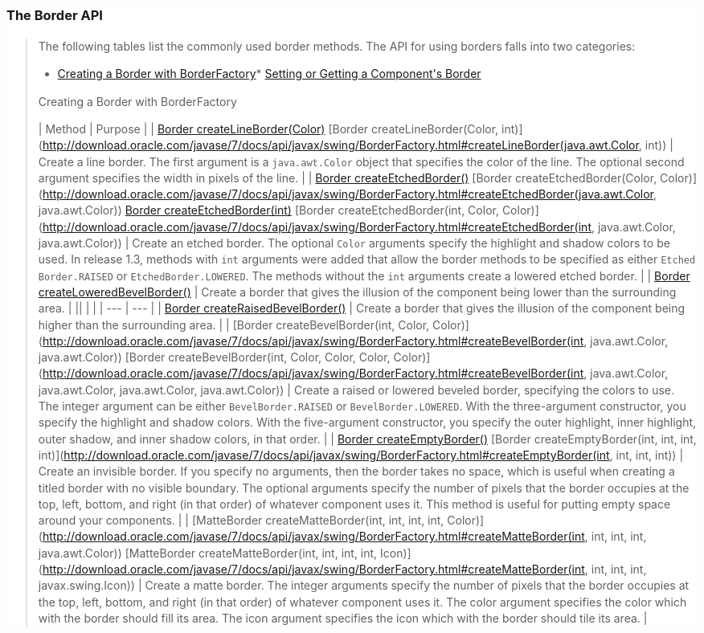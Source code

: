 ### The Border API

> The following tables list the commonly used
> border methods.
> The API for using borders falls into two categories:
>
> * [Creating a Border with BorderFactory](#createapi)* [Setting or Getting a Component's Border](#setgetapi)
>
> Creating a Border with BorderFactory
>
> | Method | Purpose |
> | [Border createLineBorder(Color)](http://download.oracle.com/javase/7/docs/api/javax/swing/BorderFactory.html#createLineBorder(java.awt.Color))   [Border createLineBorder(Color, int)](http://download.oracle.com/javase/7/docs/api/javax/swing/BorderFactory.html#createLineBorder(java.awt.Color, int)) | Create a line border. The first argument is a `java.awt.Color` object that specifies the color of the line. The optional second argument specifies the width in pixels of the line. |
> | [Border createEtchedBorder()](http://download.oracle.com/javase/7/docs/api/javax/swing/BorderFactory.html#createEtchedBorder())   [Border createEtchedBorder(Color, Color)](http://download.oracle.com/javase/7/docs/api/javax/swing/BorderFactory.html#createEtchedBorder(java.awt.Color, java.awt.Color))   [Border createEtchedBorder(int)](http://download.oracle.com/javase/7/docs/api/javax/swing/BorderFactory.html#createEtchedBorder(int))   [Border createEtchedBorder(int, Color, Color)](http://download.oracle.com/javase/7/docs/api/javax/swing/BorderFactory.html#createEtchedBorder(int, java.awt.Color, java.awt.Color)) | Create an etched border. The optional `Color` arguments specify the highlight and shadow colors to be used. In release 1.3, methods with `int` arguments were added that allow the border methods to be specified as either `EtchedBorder.RAISED` or `EtchedBorder.LOWERED`. The methods without the `int` arguments create a lowered etched border. |
> | [Border createLoweredBevelBorder()](http://download.oracle.com/javase/7/docs/api/javax/swing/BorderFactory.html#createLoweredBevelBorder()) | Create a border that gives the illusion of the component being lower than the surrounding area. |
> ||  |  |
> | --- | --- |
> | [Border createRaisedBevelBorder()](http://download.oracle.com/javase/7/docs/api/javax/swing/BorderFactory.html#createRaisedBevelBorder()) | Create a border that gives the illusion of the component being higher than the surrounding area. |
> | [Border createBevelBorder(int, Color, Color)](http://download.oracle.com/javase/7/docs/api/javax/swing/BorderFactory.html#createBevelBorder(int, java.awt.Color, java.awt.Color))   [Border createBevelBorder(int, Color, Color, Color, Color)](http://download.oracle.com/javase/7/docs/api/javax/swing/BorderFactory.html#createBevelBorder(int, java.awt.Color, java.awt.Color, java.awt.Color, java.awt.Color)) | Create a raised or lowered beveled border, specifying the colors to use. The integer argument can be either `BevelBorder.RAISED` or `BevelBorder.LOWERED`. With the three-argument constructor, you specify the highlight and shadow colors. With the five-argument constructor, you specify the outer highlight, inner highlight, outer shadow, and inner shadow colors, in that order. |
> | [Border createEmptyBorder()](http://download.oracle.com/javase/7/docs/api/javax/swing/BorderFactory.html#createEmptyBorder())   [Border createEmptyBorder(int, int, int, int)](http://download.oracle.com/javase/7/docs/api/javax/swing/BorderFactory.html#createEmptyBorder(int, int, int, int)) | Create an invisible border. If you specify no arguments, then the border takes no space, which is useful when creating a titled border with no visible boundary. The optional arguments specify the number of pixels that the border occupies at the top, left, bottom, and right (in that order) of whatever component uses it. This method is useful for putting empty space around your components. |
> | [MatteBorder createMatteBorder(int, int, int, int, Color)](http://download.oracle.com/javase/7/docs/api/javax/swing/BorderFactory.html#createMatteBorder(int, int, int, int, java.awt.Color))   [MatteBorder createMatteBorder(int, int, int, int, Icon)](http://download.oracle.com/javase/7/docs/api/javax/swing/BorderFactory.html#createMatteBorder(int, int, int, int, javax.swing.Icon)) | Create a matte border. The integer arguments specify the number of pixels that the border occupies at the top, left, bottom, and right (in that order) of whatever component uses it. The color argument specifies the color which with the border should fill its area. The icon argument specifies the icon which with the border should tile its area. |